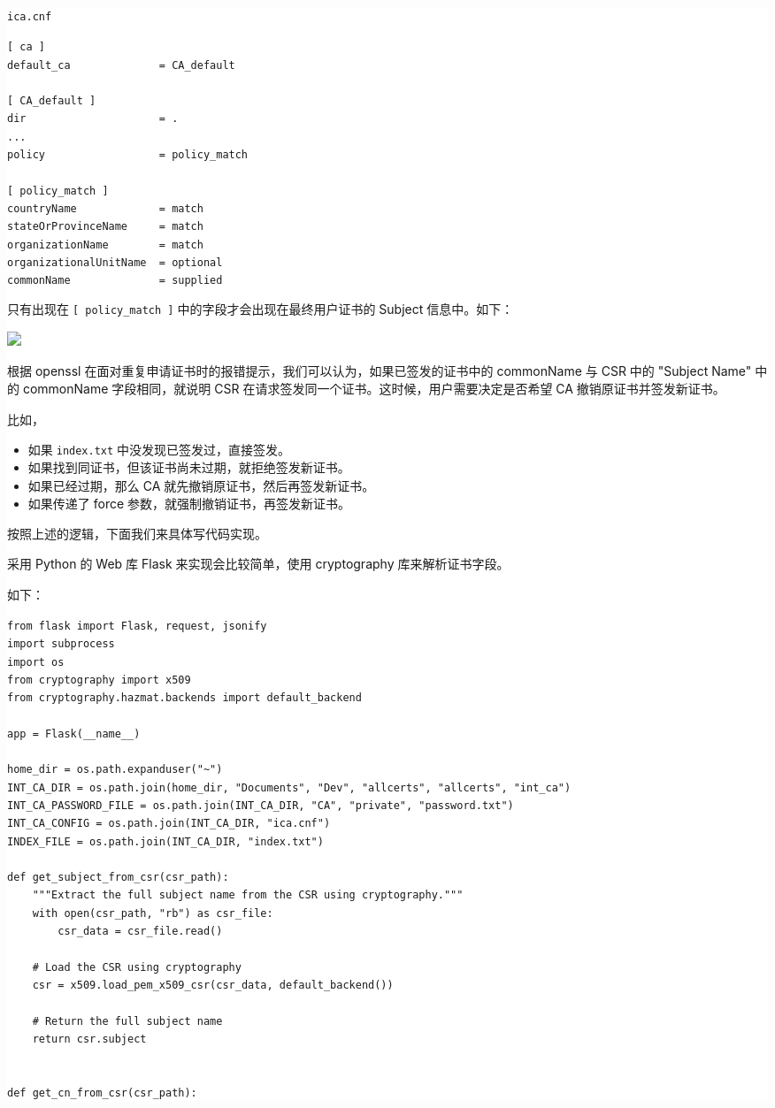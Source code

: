 `ica.cnf`

```
[ ca ]
default_ca              = CA_default

[ CA_default ]
dir                     = .
...
policy                  = policy_match

[ policy_match ]
countryName             = match
stateOrProvinceName     = match
organizationName        = match
organizationalUnitName  = optional
commonName              = supplied
```

只有出现在 `[ policy_match ]` 中的字段才会出现在最终用户证书的 Subject 信息中。如下：

![](https://us-article-images.oss-cn-shanghai.aliyuncs.com/screenshots/subject_names.jpg)

根据 openssl 在面对重复申请证书时的报错提示，我们可以认为，如果已签发的证书中的 commonName 与 CSR 中的 "Subject Name" 中的 commonName 字段相同，就说明 CSR 在请求签发同一个证书。这时候，用户需要决定是否希望 CA 撤销原证书并签发新证书。

比如，

- 如果 `index.txt` 中没发现已签发过，直接签发。
- 如果找到同证书，但该证书尚未过期，就拒绝签发新证书。
- 如果已经过期，那么 CA 就先撤销原证书，然后再签发新证书。
- 如果传递了 force 参数，就强制撤销证书，再签发新证书。

按照上述的逻辑，下面我们来具体写代码实现。

采用 Python 的 Web 库 Flask 来实现会比较简单，使用 cryptography 库来解析证书字段。


如下：

```
from flask import Flask, request, jsonify
import subprocess
import os
from cryptography import x509
from cryptography.hazmat.backends import default_backend

app = Flask(__name__)

home_dir = os.path.expanduser("~")
INT_CA_DIR = os.path.join(home_dir, "Documents", "Dev", "allcerts", "allcerts", "int_ca")
INT_CA_PASSWORD_FILE = os.path.join(INT_CA_DIR, "CA", "private", "password.txt")
INT_CA_CONFIG = os.path.join(INT_CA_DIR, "ica.cnf")
INDEX_FILE = os.path.join(INT_CA_DIR, "index.txt")

def get_subject_from_csr(csr_path):
    """Extract the full subject name from the CSR using cryptography."""
    with open(csr_path, "rb") as csr_file:
        csr_data = csr_file.read()
    
    # Load the CSR using cryptography
    csr = x509.load_pem_x509_csr(csr_data, default_backend())
    
    # Return the full subject name
    return csr.subject


def get_cn_from_csr(csr_path):
```